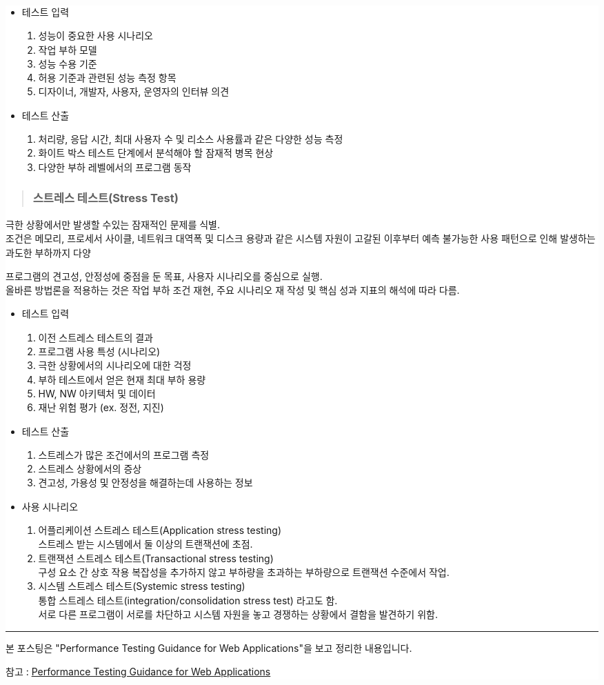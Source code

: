- 테스트 입력
  1. 성능이 중요한 사용 시나리오  
  1. 작업 부하 모델  
  1. 성능 수용 기준  
  1. 허용 기준과 관련된 성능 측정 항목  
  1. 디자이너, 개발자, 사용자, 운영자의 인터뷰 의견  

- 테스트 산출   
  1. 처리량, 응답 시간, 최대 사용자 수 및 리소스 사용률과 같은 다양한 성능 측정
  1. 화이트 박스 테스트 단계에서 분석해야 할 잠재적 병목 현상  
  1. 다양한 부하 레벨에서의 프로그램 동작  

> ### 스트레스 테스트(Stress Test)  

극한 상황에서만 발생할 수있는 잠재적인 문제를 식별.   
조건은 메모리, 프로세서 사이클, 네트워크 대역폭 및 디스크 용량과 같은 시스템 자원이 고갈된 이후부터 예측 불가능한 사용 패턴으로 인해 발생하는 과도한 부하까지 다양  

프로그램의 견고성, 안정성에 중점을 둔 목표, 사용자 시나리오를 중심으로 실행.  
올바른 방법론을 적용하는 것은 작업 부하 조건 재현, 주요 시나리오 재 작성 및 핵심 성과 지표의 해석에 따라 다름.  

- 테스트 입력  
  1. 이전 스트레스 테스트의 결과
  1. 프로그램 사용 특성 (시나리오)
  1. 극한 상황에서의 시나리오에 대한 걱정
  1. 부하 테스트에서 얻은 현재 최대 부하 용량  
  1. HW, NW 아키텍처 및 데이터
  1. 재난 위험 평가 (ex. 정전, 지진)

- 테스트 산출
  1. 스트레스가 많은 조건에서의 프로그램 측정  
  1. 스트레스 상황에서의 증상  
  1. 견고성, 가용성 및 안정성을 해결하는데 사용하는 정보  

- 사용 시나리오   
  1. 어플리케이션 스트레스 테스트(Application stress testing)  
    스트레스 받는 시스템에서 둘 이상의 트랜잭션에 초점.  
  2. 트랜잭션 스트레스 테스트(Transactional stress testing)  
    구성 요소 간 상호 작용 복잡성을 추가하지 않고 부하량을 초과하는 부하량으로 트랜잭션 수준에서 작업.    
  3. 시스템 스트레스 테스트(Systemic stress testing)  
    통합 스트레스 테스트(integration/consolidation stress test) 라고도 함.  
    서로 다른 프로그램이 서로를 차단하고 시스템 자원을 놓고 경쟁하는 상황에서 결함을 발견하기 위함.  

---

본 포스팅은 "Performance Testing Guidance for Web Applications"을 보고 정리한 내용입니다.

참고 : [Performance Testing Guidance for Web Applications][1]

[1]: https://msdn.microsoft.com/ko-kr/library/bb924375.aspx
